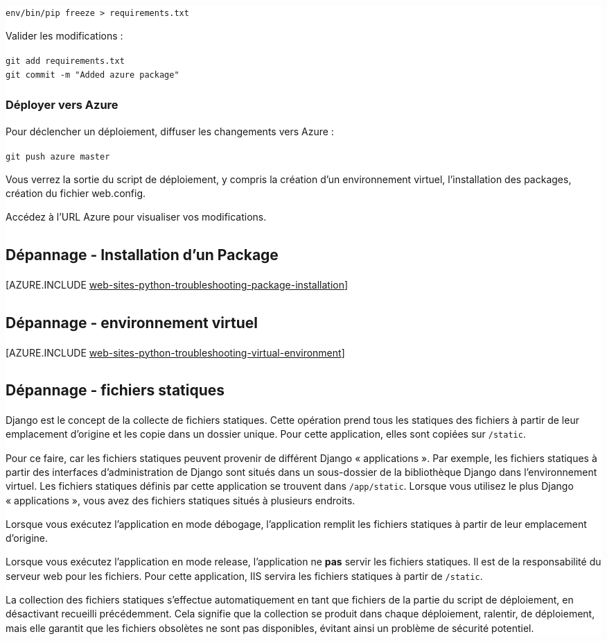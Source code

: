     env/bin/pip freeze > requirements.txt

Valider les modifications :

    git add requirements.txt
    git commit -m "Added azure package"

### <a name="deploy-to-azure"></a>Déployer vers Azure

Pour déclencher un déploiement, diffuser les changements vers Azure :

    git push azure master

Vous verrez la sortie du script de déploiement, y compris la création d’un environnement virtuel, l’installation des packages, création du fichier web.config.

Accédez à l’URL Azure pour visualiser vos modifications.


## <a name="troubleshooting---package-installation"></a>Dépannage - Installation d’un Package

[AZURE.INCLUDE [web-sites-python-troubleshooting-package-installation](../../includes/web-sites-python-troubleshooting-package-installation.md)]


## <a name="troubleshooting---virtual-environment"></a>Dépannage - environnement virtuel

[AZURE.INCLUDE [web-sites-python-troubleshooting-virtual-environment](../../includes/web-sites-python-troubleshooting-virtual-environment.md)]


## <a name="troubleshooting---static-files"></a>Dépannage - fichiers statiques

Django est le concept de la collecte de fichiers statiques. Cette opération prend tous les statiques des fichiers à partir de leur emplacement d’origine et les copie dans un dossier unique. Pour cette application, elles sont copiées sur `/static`.

Pour ce faire, car les fichiers statiques peuvent provenir de différent Django « applications ». Par exemple, les fichiers statiques à partir des interfaces d’administration de Django sont situés dans un sous-dossier de la bibliothèque Django dans l’environnement virtuel. Les fichiers statiques définis par cette application se trouvent dans `/app/static`. Lorsque vous utilisez le plus Django « applications », vous avez des fichiers statiques situés à plusieurs endroits.

Lorsque vous exécutez l’application en mode débogage, l’application remplit les fichiers statiques à partir de leur emplacement d’origine.

Lorsque vous exécutez l’application en mode release, l’application ne **pas** servir les fichiers statiques. Il est de la responsabilité du serveur web pour les fichiers. Pour cette application, IIS servira les fichiers statiques à partir de `/static`.

La collection des fichiers statiques s’effectue automatiquement en tant que fichiers de la partie du script de déploiement, en désactivant recueilli précédemment. Cela signifie que la collection se produit dans chaque déploiement, ralentir, de déploiement, mais elle garantit que les fichiers obsolètes ne sont pas disponibles, évitant ainsi un problème de sécurité potentiel.

